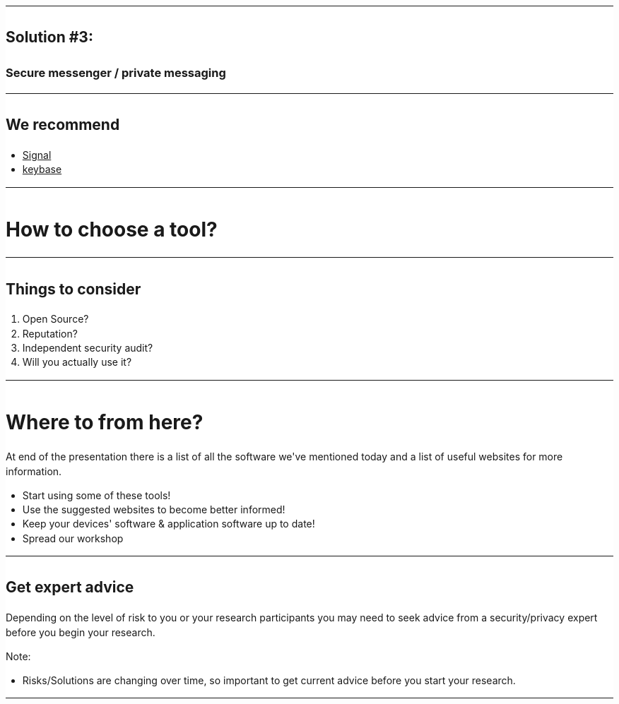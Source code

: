 ----

## Solution #3:

### Secure messenger / private messaging

----

## We recommend

* [Signal](https://whispersystems.org/)
* [keybase](https://https://keybase.io/)

---

# How to choose a tool?

----

## Things to consider

1. Open Source?
2. Reputation?
3. Independent security audit?
4. Will you actually use it?

---

# Where to from here?

At end of the presentation there is a list of all the software we've mentioned today and a list of useful websites for more information.

* Start using some of these tools!
* Use the suggested websites to become better informed!
* Keep your devices' software & application software up to date!
* Spread our workshop

----

## Get expert advice

Depending on the level of risk to you or your research participants you may need to seek advice from a security/privacy expert before you begin your research.

Note:
* Risks/Solutions are changing over time, so important to get current advice before you start your research.

---
